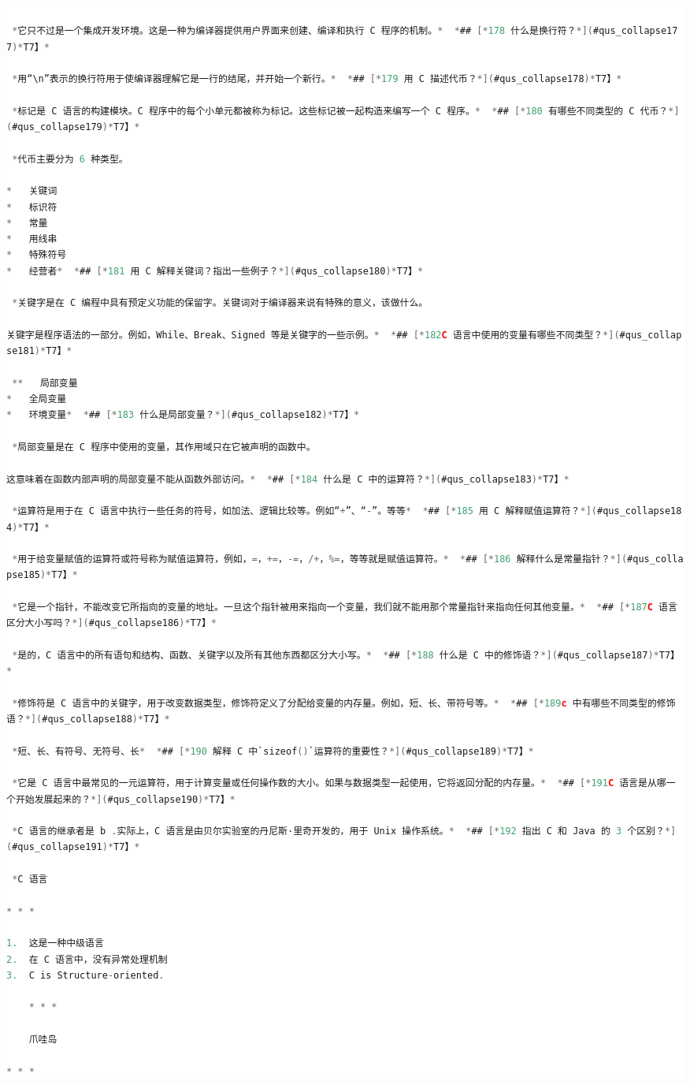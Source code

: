 ```c

 *它只不过是一个集成开发环境。这是一种为编译器提供用户界面来创建、编译和执行 C 程序的机制。*  *## [*178 什么是换行符？*](#qus_collapse177)*T7】*

 *用“\n”表示的换行符用于使编译器理解它是一行的结尾，并开始一个新行。*  *## [*179 用 C 描述代币？*](#qus_collapse178)*T7】*

 *标记是 C 语言的构建模块。C 程序中的每个小单元都被称为标记。这些标记被一起构造来编写一个 C 程序。*  *## [*180 有哪些不同类型的 C 代币？*](#qus_collapse179)*T7】*

 *代币主要分为 6 种类型。

*   关键词
*   标识符
*   常量
*   用线串
*   特殊符号
*   经营者*  *## [*181 用 C 解释关键词？指出一些例子？*](#qus_collapse180)*T7】*

 *关键字是在 C 编程中具有预定义功能的保留字。关键词对于编译器来说有特殊的意义，该做什么。

关键字是程序语法的一部分。例如，While、Break、Signed 等是关键字的一些示例。*  *## [*182C 语言中使用的变量有哪些不同类型？*](#qus_collapse181)*T7】*

 **   局部变量
*   全局变量
*   环境变量*  *## [*183 什么是局部变量？*](#qus_collapse182)*T7】*

 *局部变量是在 C 程序中使用的变量，其作用域只在它被声明的函数中。

这意味着在函数内部声明的局部变量不能从函数外部访问。*  *## [*184 什么是 C 中的运算符？*](#qus_collapse183)*T7】*

 *运算符是用于在 C 语言中执行一些任务的符号，如加法、逻辑比较等。例如“+”、“-”。等等*  *## [*185 用 C 解释赋值运算符？*](#qus_collapse184)*T7】*

 *用于给变量赋值的运算符或符号称为赋值运算符，例如，=，+=，-=，/+，%=，等等就是赋值运算符。*  *## [*186 解释什么是常量指针？*](#qus_collapse185)*T7】*

 *它是一个指针，不能改变它所指向的变量的地址。一旦这个指针被用来指向一个变量，我们就不能用那个常量指针来指向任何其他变量。*  *## [*187C 语言区分大小写吗？*](#qus_collapse186)*T7】*

 *是的，C 语言中的所有语句和结构、函数、关键字以及所有其他东西都区分大小写。*  *## [*188 什么是 C 中的修饰语？*](#qus_collapse187)*T7】*

 *修饰符是 C 语言中的关键字，用于改变数据类型，修饰符定义了分配给变量的内存量。例如，短、长、带符号等。*  *## [*189c 中有哪些不同类型的修饰语？*](#qus_collapse188)*T7】*

 *短、长、有符号、无符号、长*  *## [*190 解释 C 中`sizeof()`运算符的重要性？*](#qus_collapse189)*T7】*

 *它是 C 语言中最常见的一元运算符，用于计算变量或任何操作数的大小。如果与数据类型一起使用，它将返回分配的内存量。*  *## [*191C 语言是从哪一个开始发展起来的？*](#qus_collapse190)*T7】*

 *C 语言的继承者是 b .实际上，C 语言是由贝尔实验室的丹尼斯·里奇开发的，用于 Unix 操作系统。*  *## [*192 指出 C 和 Java 的 3 个区别？*](#qus_collapse191)*T7】*

 *C 语言

* * *

1.  这是一种中级语言
2.  在 C 语言中，没有异常处理机制
3.  C is Structure-oriented.

    * * *

    爪哇岛

* * *
```